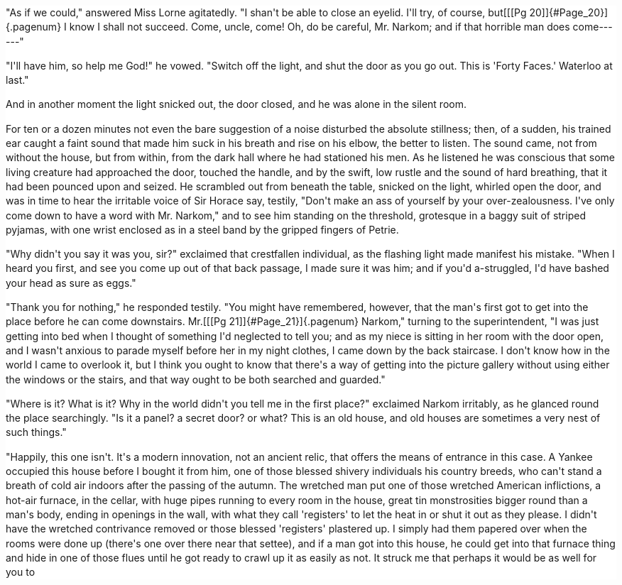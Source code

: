 "As if we could," answered Miss Lorne agitatedly. "I shan't be able
to close an eyelid. I'll try, of course,
but[[[Pg 20]]{#Page_20}]{.pagenum} I know I shall not succeed. Come,
uncle, come! Oh, do be careful, Mr. Narkom; and if that horrible man
does come------"

"I'll have him, so help me God!" he vowed. "Switch off the light,
and shut the door as you go out. This is 'Forty Faces.' Waterloo at
last."

And in another moment the light snicked out, the door closed, and he was
alone in the silent room.

For ten or a dozen minutes not even the bare suggestion of a noise
disturbed the absolute stillness; then, of a sudden, his trained ear
caught a faint sound that made him suck in his breath and rise on his
elbow, the better to listen. The sound came, not from without the house,
but from within, from the dark hall where he had stationed his men. As
he listened he was conscious that some living creature had approached
the door, touched the handle, and by the swift, low rustle and the sound
of hard breathing, that it had been pounced upon and seized. He
scrambled out from beneath the table, snicked on the light, whirled open
the door, and was in time to hear the irritable voice of Sir Horace say,
testily, "Don't make an ass of yourself by your over-zealousness.
I've only come down to have a word with Mr. Narkom," and to see him
standing on the threshold, grotesque in a baggy suit of striped pyjamas,
with one wrist enclosed as in a steel band by the gripped fingers of
Petrie.

"Why didn't you say it was you, sir?" exclaimed that crestfallen
individual, as the flashing light made manifest his mistake. "When I
heard you first, and see you come up out of that back passage, I made
sure it was him; and if you'd a-struggled, I'd have bashed your head
as sure as eggs."

"Thank you for nothing," he responded testily. "You might have
remembered, however, that the man's first got to get into the place
before he can come downstairs. Mr.[[[Pg 21]]{#Page_21}]{.pagenum}
Narkom," turning to the superintendent, "I was just getting into bed
when I thought of something I'd neglected to tell you; and as my niece
is sitting in her room with the door open, and I wasn't anxious to
parade myself before her in my night clothes, I came down by the back
staircase. I don't know how in the world I came to overlook it, but I
think you ought to know that there's a way of getting into the picture
gallery without using either the windows or the stairs, and that way
ought to be both searched and guarded."

"Where is it? What is it? Why in the world didn't you tell me in the
first place?" exclaimed Narkom irritably, as he glanced round the place
searchingly. "Is it a panel? a secret door? or what? This is an old
house, and old houses are sometimes a very nest of such things."

"Happily, this one isn't. It's a modern innovation, not an ancient
relic, that offers the means of entrance in this case. A Yankee occupied
this house before I bought it from him, one of those blessed shivery
individuals his country breeds, who can't stand a breath of cold air
indoors after the passing of the autumn. The wretched man put one of
those wretched American inflictions, a hot-air furnace, in the cellar,
with huge pipes running to every room in the house, great tin
monstrosities bigger round than a man's body, ending in openings in the
wall, with what they call 'registers' to let the heat in or shut it
out as they please. I didn't have the wretched contrivance removed or
those blessed 'registers' plastered up. I simply had them papered over
when the rooms were done up (there's one over there near that settee),
and if a man got into this house, he could get into that furnace thing
and hide in one of those flues until he got ready to crawl up it as
easily as not. It struck me that perhaps it would be as well for you to